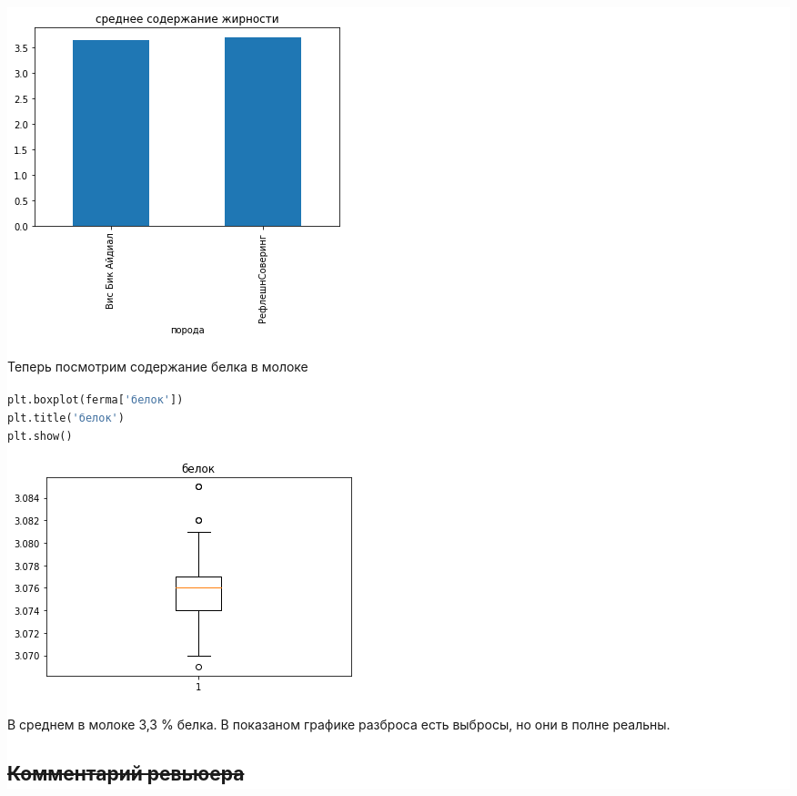 
    
![png](output_106_0.png)
    


Теперь посмотрим содержание белка в молоке


```python
plt.boxplot(ferma['белок'])
plt.title('белок')
plt.show()
```


    
![png](output_108_0.png)
    


В среднем в молоке 3,3 % белка. В показаном графике разброса есть выбросы, но они в полне реальны.

 <div class="alert alert-block alert-danger">
<h2><s> Комментарий ревьюера <a class="tocSkip"></h2>
  